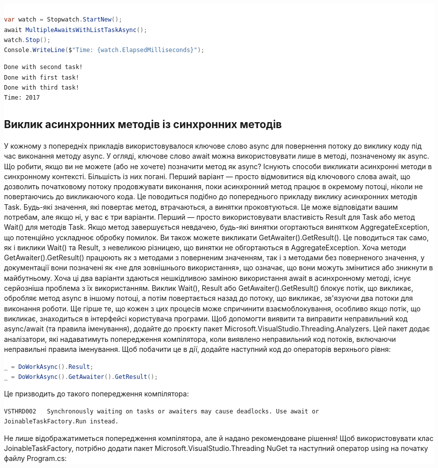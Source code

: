 ```cs

var watch = Stopwatch.StartNew();
await MultipleAwaitsWithListTaskAsync();
watch.Stop();
Console.WriteLine($"Time: {watch.ElapsedMilliseconds}");
```
```
Done with second task!
Done with first task!
Done with third task!
Time: 2017
```

## Виклик асинхронних методів із синхронних методів

У кожному з попередніх прикладів використовувалося ключове слово async для повернення потоку до виклику коду під час виконання методу async. У огляді, ключове слово await можна використовувати лише в методі, позначеному як async. Що робити, якщо ви не можете (або не хочете) позначити метод як async?
Існують способи викликати асинхронні методи в синхронному контексті. Більшість із них погані. 
Перший варіант — просто відмовитися від ключового слова await, що дозволить початковому потоку продовжувати виконання, поки асинхронний метод працює в окремому потоці, ніколи не повертаючись до викликаючого кода. Це поводиться подібно до попереднього прикладу виклику асинхронних методів Task. Будь-які значення, які повертає метод, втрачаються, а винятки проковтуються.
Це може відповідати вашим потребам, але якщо ні, у вас є три варіанти. Перший — просто використовувати властивість Result для Task<T> або метод Wait() для методів Task. Якщо метод завершується невдачею, будь-які винятки огортаються винятком AggregateException, що потенційно ускладнює обробку помилок. Ви також можете викликати GetAwaiter().GetResult(). Це поводиться так само, як і виклики Wait() та Result, з невеликою різницею, що винятки не обгортаються в AggregateException. Хоча методи GetAwaiter().GetResult() працюють як з методами з поверненим значенням, так і з методами без поверненого значення, у документації вони позначені як «не для зовнішнього використання», що означає, що вони можуть змінитися або зникнути в майбутньому.
Хоча ці два варіанти здаються нешкідливою заміною використання await в асинхронному методі, існує серйозніша проблема з їх використанням. Виклик Wait(), Result або GetAwaiter().GetResult() блокує потік, що викликає, обробляє метод async в іншому потоці, а потім повертається назад до потоку, що викликає, зв'язуючи два потоки для виконання роботи. Ще гірше те, що кожен з цих процесів може спричинити взаємоблокування, особливо якщо потік, що викликає, знаходиться в інтерфейсі користувача програми.
Щоб допомогти виявити та виправити неправильний код async/await (та правила іменування), додайте до проєкту пакет Microsoft.VisualStudio.Threading.Analyzers. Цей пакет додає аналізатори, які надаватимуть попередження компілятора, коли виявлено неправильний код потоків, включаючи неправильні правила іменування. Щоб побачити це в дії, додайте наступний код до операторів верхнього рівня:

```cs
_ = DoWorkAsync().Result;
_ = DoWorkAsync().GetAwaiter().GetResult();
```
Це призводить до такого попередження компілятора:
```
VSTHRD002   Synchronously waiting on tasks or awaiters may cause deadlocks. Use await or
JoinableTaskFactory.Run instead.
```
Не лише відображатиметься попередження компілятора, але й надано рекомендоване рішення! Щоб використовувати клас JoinableTaskFactory, потрібно додати пакет Microsoft.VisualStudio.Threading NuGet та наступний оператор using на початку файлу Program.cs:
